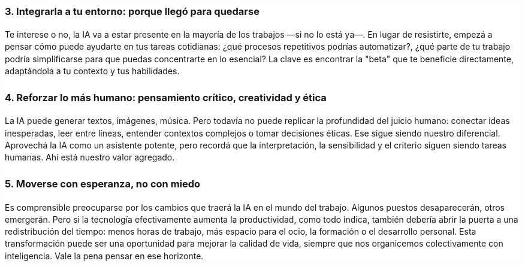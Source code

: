 ### 3. Integrarla a tu entorno: porque llegó para quedarse

Te interese o no, la IA va a estar presente en la mayoría de los trabajos —si no lo está ya—. En lugar de resistirte, empezá a pensar cómo puede ayudarte en tus tareas cotidianas: ¿qué procesos repetitivos podrías automatizar?, ¿qué parte de tu trabajo podría simplificarse para que puedas concentrarte en lo esencial? La clave es encontrar la "beta" que te beneficie directamente, adaptándola a tu contexto y tus habilidades.

### 4. Reforzar lo más humano: pensamiento crítico, creatividad y ética

La IA puede generar textos, imágenes, música. Pero todavía no puede replicar la profundidad del juicio humano: conectar ideas inesperadas, leer entre líneas, entender contextos complejos o tomar decisiones éticas. Ese sigue siendo nuestro diferencial. Aprovechá la IA como un asistente potente, pero recordá que la interpretación, la sensibilidad y el criterio siguen siendo tareas humanas. Ahí está nuestro valor agregado.

### 5. Moverse con esperanza, no con miedo

Es comprensible preocuparse por los cambios que traerá la IA en el mundo del trabajo. Algunos puestos desaparecerán, otros emergerán. Pero si la tecnología efectivamente aumenta la productividad, como todo indica, también debería abrir la puerta a una redistribución del tiempo: menos horas de trabajo, más espacio para el ocio, la formación o el desarrollo personal. Esta transformación puede ser una oportunidad para mejorar la calidad de vida, siempre que nos organicemos colectivamente con inteligencia. Vale la pena pensar en ese horizonte.















